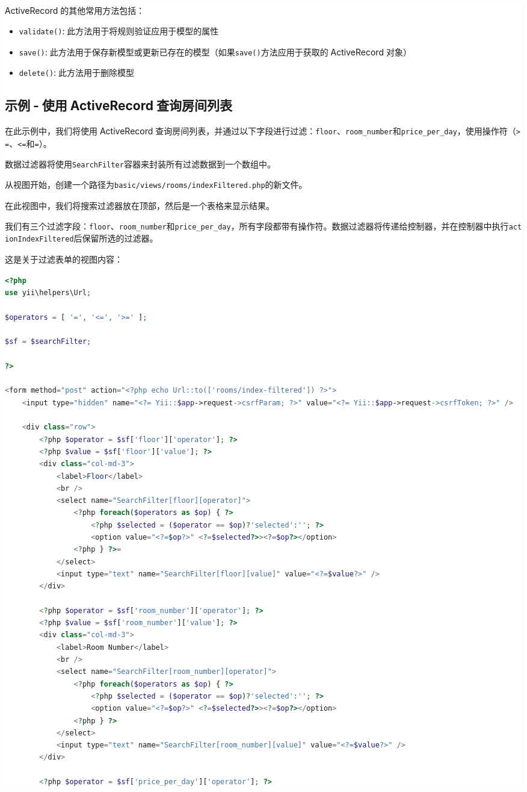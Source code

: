 ActiveRecord 的其他常用方法包括：

+   `validate()`: 此方法用于将规则验证应用于模型的属性

+   `save()`: 此方法用于保存新模型或更新已存在的模型（如果`save()`方法应用于获取的 ActiveRecord 对象）

+   `delete()`: 此方法用于删除模型

## 示例 - 使用 ActiveRecord 查询房间列表

在此示例中，我们将使用 ActiveRecord 查询房间列表，并通过以下字段进行过滤：`floor`、`room_number`和`price_per_day`，使用操作符（`>=`、`<=`和`=`）。

数据过滤器将使用`SearchFilter`容器来封装所有过滤数据到一个数组中。

从视图开始，创建一个路径为`basic/views/rooms/indexFiltered.php`的新文件。

在此视图中，我们将搜索过滤器放在顶部，然后是一个表格来显示结果。

我们有三个过滤字段：`floor`、`room_number`和`price_per_day`，所有字段都带有操作符。数据过滤器将传递给控制器，并在控制器中执行`actionIndexFiltered`后保留所选的过滤器。

这是关于过滤表单的视图内容：

```php
<?php
use yii\helpers\Url;

$operators = [ '=', '<=', '>=' ];

$sf = $searchFilter;

?>

<form method="post" action="<?php echo Url::to(['rooms/index-filtered']) ?>">
    <input type="hidden" name="<?= Yii::$app->request->csrfParam; ?>" value="<?= Yii::$app->request->csrfToken; ?>" />

    <div class="row">
        <?php $operator = $sf['floor']['operator']; ?>
        <?php $value = $sf['floor']['value']; ?>
        <div class="col-md-3">
            <label>Floor</label>
            <br />    
            <select name="SearchFilter[floor][operator]">
                <?php foreach($operators as $op) { ?>
                    <?php $selected = ($operator == $op)?'selected':''; ?>
                    <option value="<?=$op?>" <?=$selected?>><?=$op?></option>
                <?php } ?>=
            </select>
            <input type="text" name="SearchFilter[floor][value]" value="<?=$value?>" />
        </div>

        <?php $operator = $sf['room_number']['operator']; ?>
        <?php $value = $sf['room_number']['value']; ?>
        <div class="col-md-3">
            <label>Room Number</label>
            <br />    
            <select name="SearchFilter[room_number][operator]">
                <?php foreach($operators as $op) { ?>
                    <?php $selected = ($operator == $op)?'selected':''; ?>
                    <option value="<?=$op?>" <?=$selected?>><?=$op?></option>
                <?php } ?>
            </select>
            <input type="text" name="SearchFilter[room_number][value]" value="<?=$value?>" />
        </div>

        <?php $operator = $sf['price_per_day']['operator']; ?>
```